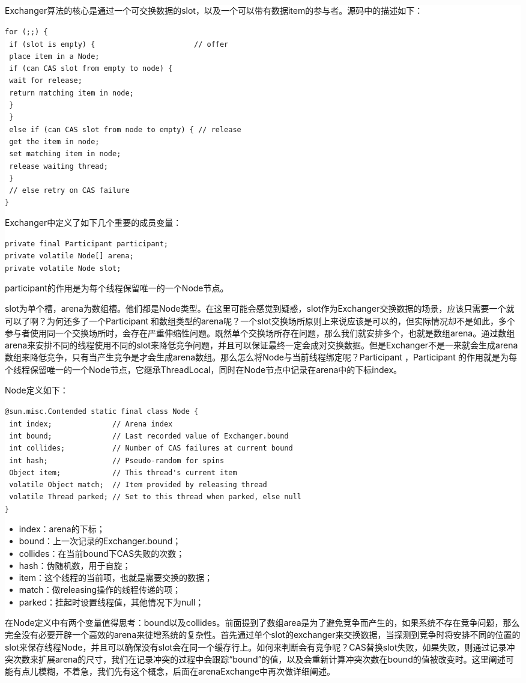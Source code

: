 Exchanger算法的核心是通过一个可交换数据的slot，以及一个可以带有数据item的参与者。源码中的描述如下：

    for (;;) {  
     if (slot is empty) {                       // offer  
     place item in a Node;  
     if (can CAS slot from empty to node) {  
     wait for release;  
     return matching item in node;  
     }  
     }  
     else if (can CAS slot from node to empty) { // release  
     get the item in node;  
     set matching item in node;  
     release waiting thread;  
     }  
     // else retry on CAS failure  
    }  

Exchanger中定义了如下几个重要的成员变量：

    private final Participant participant;  
    private volatile Node[] arena;  
    private volatile Node slot;  

participant的作用是为每个线程保留唯一的一个Node节点。

slot为单个槽，arena为数组槽。他们都是Node类型。在这里可能会感觉到疑惑，slot作为Exchanger交换数据的场景，应该只需要一个就可以了啊？为何还多了一个Participant 和数组类型的arena呢？一个slot交换场所原则上来说应该是可以的，但实际情况却不是如此，多个参与者使用同一个交换场所时，会存在严重伸缩性问题。既然单个交换场所存在问题，那么我们就安排多个，也就是数组arena。通过数组arena来安排不同的线程使用不同的slot来降低竞争问题，并且可以保证最终一定会成对交换数据。但是Exchanger不是一来就会生成arena数组来降低竞争，只有当产生竞争是才会生成arena数组。那么怎么将Node与当前线程绑定呢？Participant ，Participant 的作用就是为每个线程保留唯一的一个Node节点，它继承ThreadLocal，同时在Node节点中记录在arena中的下标index。

Node定义如下：

    @sun.misc.Contended static final class Node {  
     int index;              // Arena index  
     int bound;              // Last recorded value of Exchanger.bound  
     int collides;           // Number of CAS failures at current bound  
     int hash;               // Pseudo-random for spins  
     Object item;            // This thread's current item  
     volatile Object match;  // Item provided by releasing thread  
     volatile Thread parked; // Set to this thread when parked, else null  
    }  

*   index：arena的下标；
*   bound：上一次记录的Exchanger.bound；
*   collides：在当前bound下CAS失败的次数；
*   hash：伪随机数，用于自旋；
*   item：这个线程的当前项，也就是需要交换的数据；
*   match：做releasing操作的线程传递的项；
*   parked：挂起时设置线程值，其他情况下为null；

在Node定义中有两个变量值得思考：bound以及collides。前面提到了数组area是为了避免竞争而产生的，如果系统不存在竞争问题，那么完全没有必要开辟一个高效的arena来徒增系统的复杂性。首先通过单个slot的exchanger来交换数据，当探测到竞争时将安排不同的位置的slot来保存线程Node，并且可以确保没有slot会在同一个缓存行上。如何来判断会有竞争呢？CAS替换slot失败，如果失败，则通过记录冲突次数来扩展arena的尺寸，我们在记录冲突的过程中会跟踪“bound”的值，以及会重新计算冲突次数在bound的值被改变时。这里阐述可能有点儿模糊，不着急，我们先有这个概念，后面在arenaExchange中再次做详细阐述。
